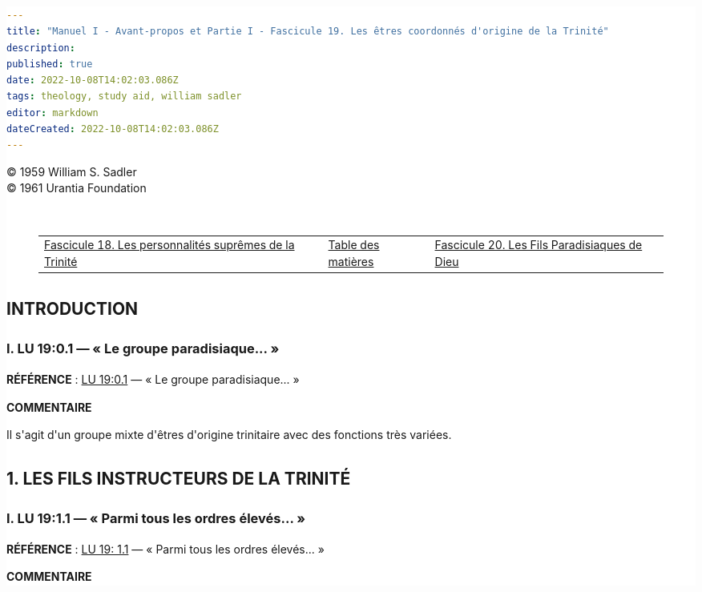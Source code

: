 ```yaml
---
title: "Manuel I - Avant-propos et Partie I - Fascicule 19. Les êtres coordonnés d'origine de la Trinité"
description: 
published: true
date: 2022-10-08T14:02:03.086Z
tags: theology, study aid, william sadler
editor: markdown
dateCreated: 2022-10-08T14:02:03.086Z
---
```


<p class="v-card v-sheet theme--light grey lighten-3 px-2">© 1959 William S. Sadler<br>© 1961 Urantia Foundation</p>

<br>

<figure class="table chapter-navigator">
	<table>
		<tbody>
			<tr>
				<td><a href="/fr/article/William_S_Sadler/Workbook_1_Foreword_and_Part_I/18">Fascicule 18. Les personnalités suprêmes de la Trinité</a></td>
				<td><a href="/fr/article/William_S_Sadler/Workbook_1_Foreword_and_Part_I/Index">Table des matières</a></td>
				<td><a href="/fr/article/William_S_Sadler/Workbook_1_Foreword_and_Part_I/20">Fascicule 20. Les Fils Paradisiaques de Dieu</a></td>
			</tr>
		</tbody>
	</table>
</figure>

## INTRODUCTION

### I. LU 19:0.1 — « Le groupe paradisiaque... »

**RÉFÉRENCE** : <a id="s30_16"></a>[LU 19:0.1](/fr/The_Urantia_Book/19#p0_1) — « Le groupe paradisiaque... »

**COMMENTAIRE**

Il s'agit d'un groupe mixte d'êtres d'origine trinitaire avec des fonctions très variées.

## 1. LES FILS INSTRUCTEURS DE LA TRINITÉ

### I. LU 19:1.1 — « Parmi tous les ordres élevés... »

**RÉFÉRENCE** : <a id="s40_16"></a>[LU 19: 1.1](/fr/The_Urantia_Book/19#p1_1) — « Parmi tous les ordres élevés... »

**COMMENTAIRE**
